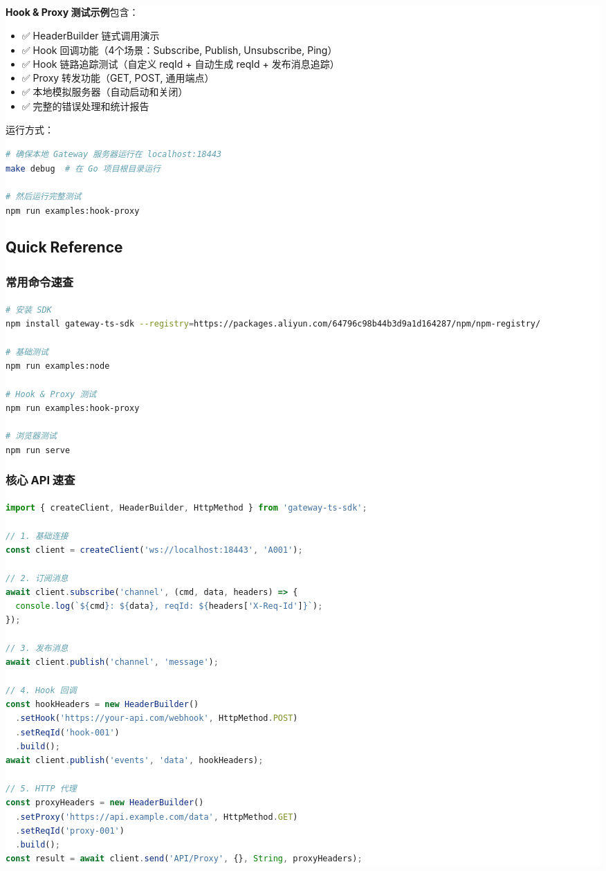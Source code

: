 **Hook & Proxy 测试示例**包含：
- ✅ HeaderBuilder 链式调用演示  
- ✅ Hook 回调功能（4个场景：Subscribe, Publish, Unsubscribe, Ping）
- ✅ Hook 链路追踪测试（自定义 reqId + 自动生成 reqId + 发布消息追踪）
- ✅ Proxy 转发功能（GET, POST, 通用端点）
- ✅ 本地模拟服务器（自动启动和关闭）
- ✅ 完整的错误处理和统计报告

运行方式：
```bash
# 确保本地 Gateway 服务器运行在 localhost:18443
make debug  # 在 Go 项目根目录运行

# 然后运行完整测试
npm run examples:hook-proxy
```

## Quick Reference

### 常用命令速查

```bash
# 安装 SDK
npm install gateway-ts-sdk --registry=https://packages.aliyun.com/64796c98b44b3d9a1d164287/npm/npm-registry/

# 基础测试
npm run examples:node

# Hook & Proxy 测试
npm run examples:hook-proxy

# 浏览器测试
npm run serve
```

### 核心 API 速查

```typescript
import { createClient, HeaderBuilder, HttpMethod } from 'gateway-ts-sdk';

// 1. 基础连接
const client = createClient('ws://localhost:18443', 'A001');

// 2. 订阅消息
await client.subscribe('channel', (cmd, data, headers) => {
  console.log(`${cmd}: ${data}, reqId: ${headers['X-Req-Id']}`);
});

// 3. 发布消息
await client.publish('channel', 'message');

// 4. Hook 回调
const hookHeaders = new HeaderBuilder()
  .setHook('https://your-api.com/webhook', HttpMethod.POST)
  .setReqId('hook-001')
  .build();
await client.publish('events', 'data', hookHeaders);

// 5. HTTP 代理
const proxyHeaders = new HeaderBuilder()
  .setProxy('https://api.example.com/data', HttpMethod.GET)
  .setReqId('proxy-001')
  .build();
const result = await client.send('API/Proxy', {}, String, proxyHeaders);
```